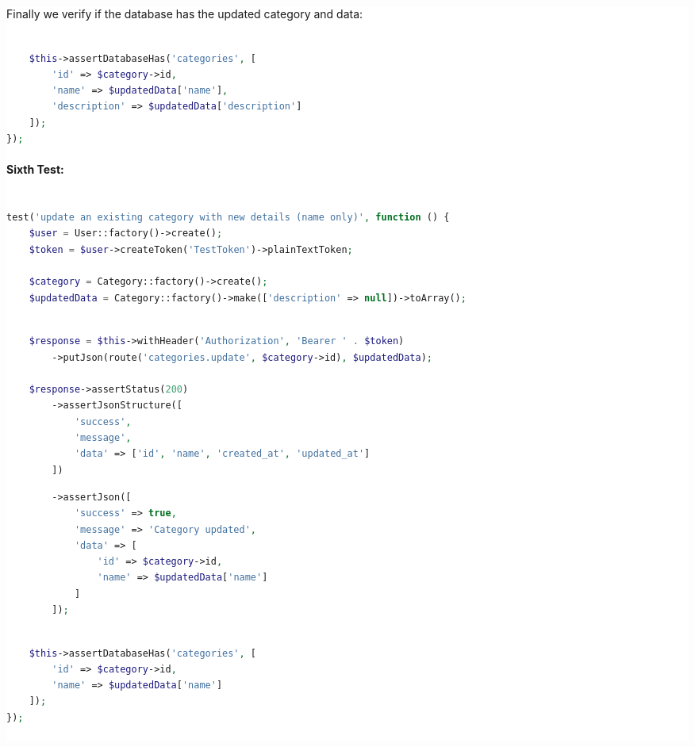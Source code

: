 Finally we verify if the database has the updated category and data:

```php
  
    $this->assertDatabaseHas('categories', [  
        'id' => $category->id,  
        'name' => $updatedData['name'],  
        'description' => $updatedData['description']  
    ]);  
});  
```

#### Sixth Test: 

```php
  
test('update an existing category with new details (name only)', function () {  
    $user = User::factory()->create();  
    $token = $user->createToken('TestToken')->plainTextToken;  
  
    $category = Category::factory()->create();  
    $updatedData = Category::factory()->make(['description' => null])->toArray();  
```


```php
  
    $response = $this->withHeader('Authorization', 'Bearer ' . $token)  
        ->putJson(route('categories.update', $category->id), $updatedData);  
  
    $response->assertStatus(200)  
        ->assertJsonStructure([  
            'success',  
            'message',  
            'data' => ['id', 'name', 'created_at', 'updated_at']  
        ])  
```


```php
        ->assertJson([  
            'success' => true,  
            'message' => 'Category updated',  
            'data' => [  
                'id' => $category->id,  
                'name' => $updatedData['name']  
            ]  
        ]);  
```


```php
  
    $this->assertDatabaseHas('categories', [  
        'id' => $category->id,  
        'name' => $updatedData['name']  
    ]);  
});  
  
```
